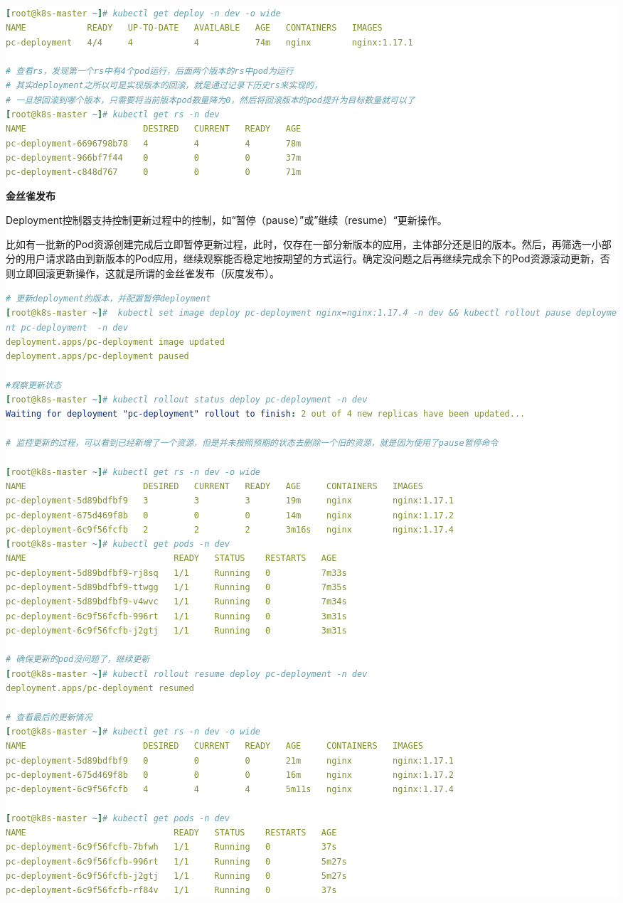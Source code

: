 ```yaml
[root@k8s-master ~]# kubectl get deploy -n dev -o wide
NAME            READY   UP-TO-DATE   AVAILABLE   AGE   CONTAINERS   IMAGES         
pc-deployment   4/4     4            4           74m   nginx        nginx:1.17.1   

# 查看rs，发现第一个rs中有4个pod运行，后面两个版本的rs中pod为运行
# 其实deployment之所以可是实现版本的回滚，就是通过记录下历史rs来实现的，
# 一旦想回滚到哪个版本，只需要将当前版本pod数量降为0，然后将回滚版本的pod提升为目标数量就可以了
[root@k8s-master ~]# kubectl get rs -n dev
NAME                       DESIRED   CURRENT   READY   AGE
pc-deployment-6696798b78   4         4         4       78m
pc-deployment-966bf7f44    0         0         0       37m
pc-deployment-c848d767     0         0         0       71m
```

**金丝雀发布**

Deployment控制器支持控制更新过程中的控制，如“暂停（pause）”或”继续（resume）“更新操作。

比如有一批新的Pod资源创建完成后立即暂停更新过程，此时，仅存在一部分新版本的应用，主体部分还是旧的版本。然后，再筛选一小部分的用户请求路由到新版本的Pod应用，继续观察能否稳定地按期望的方式运行。确定没问题之后再继续完成余下的Pod资源滚动更新，否则立即回滚更新操作，这就是所谓的金丝雀发布（灰度发布）。

```yaml
# 更新deployment的版本，并配置暂停deployment
[root@k8s-master ~]#  kubectl set image deploy pc-deployment nginx=nginx:1.17.4 -n dev && kubectl rollout pause deployment pc-deployment  -n dev
deployment.apps/pc-deployment image updated
deployment.apps/pc-deployment paused

#观察更新状态
[root@k8s-master ~]# kubectl rollout status deploy pc-deployment -n dev　
Waiting for deployment "pc-deployment" rollout to finish: 2 out of 4 new replicas have been updated...

# 监控更新的过程，可以看到已经新增了一个资源，但是并未按照预期的状态去删除一个旧的资源，就是因为使用了pause暂停命令

[root@k8s-master ~]# kubectl get rs -n dev -o wide
NAME                       DESIRED   CURRENT   READY   AGE     CONTAINERS   IMAGES         
pc-deployment-5d89bdfbf9   3         3         3       19m     nginx        nginx:1.17.1   
pc-deployment-675d469f8b   0         0         0       14m     nginx        nginx:1.17.2   
pc-deployment-6c9f56fcfb   2         2         2       3m16s   nginx        nginx:1.17.4   
[root@k8s-master ~]# kubectl get pods -n dev
NAME                             READY   STATUS    RESTARTS   AGE
pc-deployment-5d89bdfbf9-rj8sq   1/1     Running   0          7m33s
pc-deployment-5d89bdfbf9-ttwgg   1/1     Running   0          7m35s
pc-deployment-5d89bdfbf9-v4wvc   1/1     Running   0          7m34s
pc-deployment-6c9f56fcfb-996rt   1/1     Running   0          3m31s
pc-deployment-6c9f56fcfb-j2gtj   1/1     Running   0          3m31s

# 确保更新的pod没问题了，继续更新
[root@k8s-master ~]# kubectl rollout resume deploy pc-deployment -n dev
deployment.apps/pc-deployment resumed

# 查看最后的更新情况
[root@k8s-master ~]# kubectl get rs -n dev -o wide
NAME                       DESIRED   CURRENT   READY   AGE     CONTAINERS   IMAGES         
pc-deployment-5d89bdfbf9   0         0         0       21m     nginx        nginx:1.17.1   
pc-deployment-675d469f8b   0         0         0       16m     nginx        nginx:1.17.2   
pc-deployment-6c9f56fcfb   4         4         4       5m11s   nginx        nginx:1.17.4   

[root@k8s-master ~]# kubectl get pods -n dev
NAME                             READY   STATUS    RESTARTS   AGE
pc-deployment-6c9f56fcfb-7bfwh   1/1     Running   0          37s
pc-deployment-6c9f56fcfb-996rt   1/1     Running   0          5m27s
pc-deployment-6c9f56fcfb-j2gtj   1/1     Running   0          5m27s
pc-deployment-6c9f56fcfb-rf84v   1/1     Running   0          37s
```